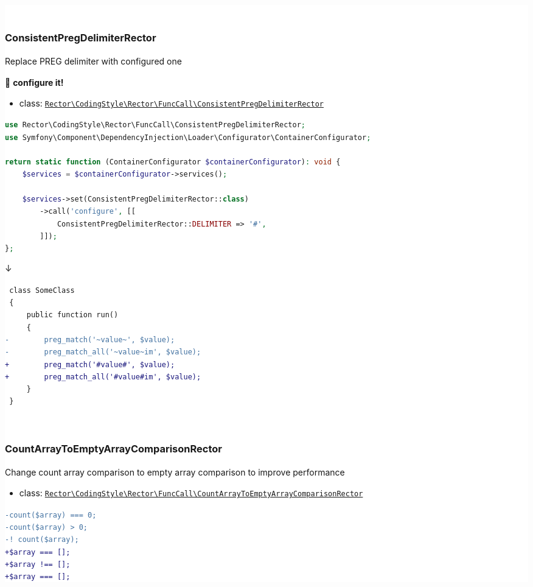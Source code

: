 <br>

### ConsistentPregDelimiterRector

Replace PREG delimiter with configured one

:wrench: **configure it!**

- class: [`Rector\CodingStyle\Rector\FuncCall\ConsistentPregDelimiterRector`](../rules/CodingStyle/Rector/FuncCall/ConsistentPregDelimiterRector.php)

```php
use Rector\CodingStyle\Rector\FuncCall\ConsistentPregDelimiterRector;
use Symfony\Component\DependencyInjection\Loader\Configurator\ContainerConfigurator;

return static function (ContainerConfigurator $containerConfigurator): void {
    $services = $containerConfigurator->services();

    $services->set(ConsistentPregDelimiterRector::class)
        ->call('configure', [[
            ConsistentPregDelimiterRector::DELIMITER => '#',
        ]]);
};
```

↓

```diff
 class SomeClass
 {
     public function run()
     {
-        preg_match('~value~', $value);
-        preg_match_all('~value~im', $value);
+        preg_match('#value#', $value);
+        preg_match_all('#value#im', $value);
     }
 }
```

<br>

### CountArrayToEmptyArrayComparisonRector

Change count array comparison to empty array comparison to improve performance

- class: [`Rector\CodingStyle\Rector\FuncCall\CountArrayToEmptyArrayComparisonRector`](../rules/CodingStyle/Rector/FuncCall/CountArrayToEmptyArrayComparisonRector.php)

```diff
-count($array) === 0;
-count($array) > 0;
-! count($array);
+$array === [];
+$array !== [];
+$array === [];
```
